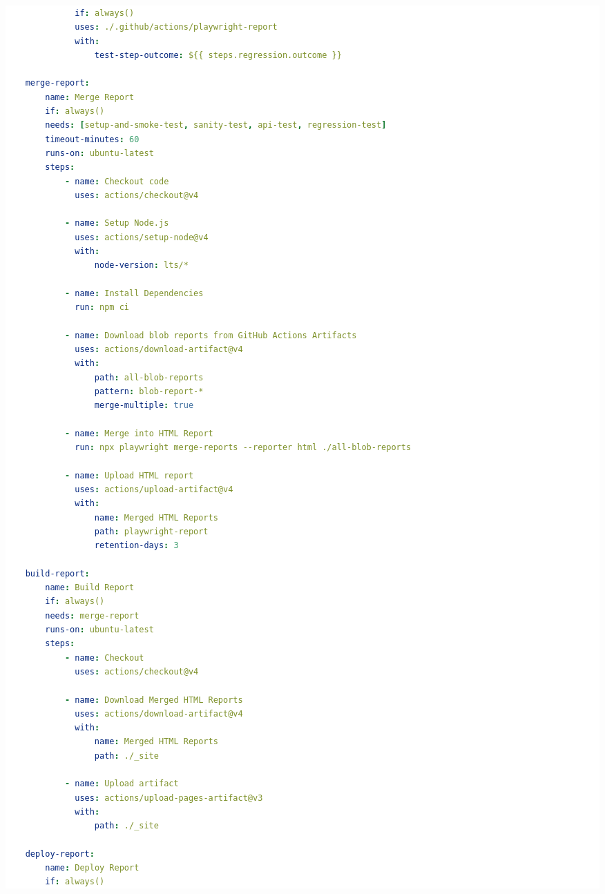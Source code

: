 ```yaml
              if: always()
              uses: ./.github/actions/playwright-report
              with:
                  test-step-outcome: ${{ steps.regression.outcome }}

    merge-report:
        name: Merge Report
        if: always()
        needs: [setup-and-smoke-test, sanity-test, api-test, regression-test]
        timeout-minutes: 60
        runs-on: ubuntu-latest
        steps:
            - name: Checkout code
              uses: actions/checkout@v4

            - name: Setup Node.js
              uses: actions/setup-node@v4
              with:
                  node-version: lts/*

            - name: Install Dependencies
              run: npm ci

            - name: Download blob reports from GitHub Actions Artifacts
              uses: actions/download-artifact@v4
              with:
                  path: all-blob-reports
                  pattern: blob-report-*
                  merge-multiple: true

            - name: Merge into HTML Report
              run: npx playwright merge-reports --reporter html ./all-blob-reports

            - name: Upload HTML report
              uses: actions/upload-artifact@v4
              with:
                  name: Merged HTML Reports
                  path: playwright-report
                  retention-days: 3

    build-report:
        name: Build Report
        if: always()
        needs: merge-report
        runs-on: ubuntu-latest
        steps:
            - name: Checkout
              uses: actions/checkout@v4

            - name: Download Merged HTML Reports
              uses: actions/download-artifact@v4
              with:
                  name: Merged HTML Reports
                  path: ./_site

            - name: Upload artifact
              uses: actions/upload-pages-artifact@v3
              with:
                  path: ./_site

    deploy-report:
        name: Deploy Report
        if: always()
```